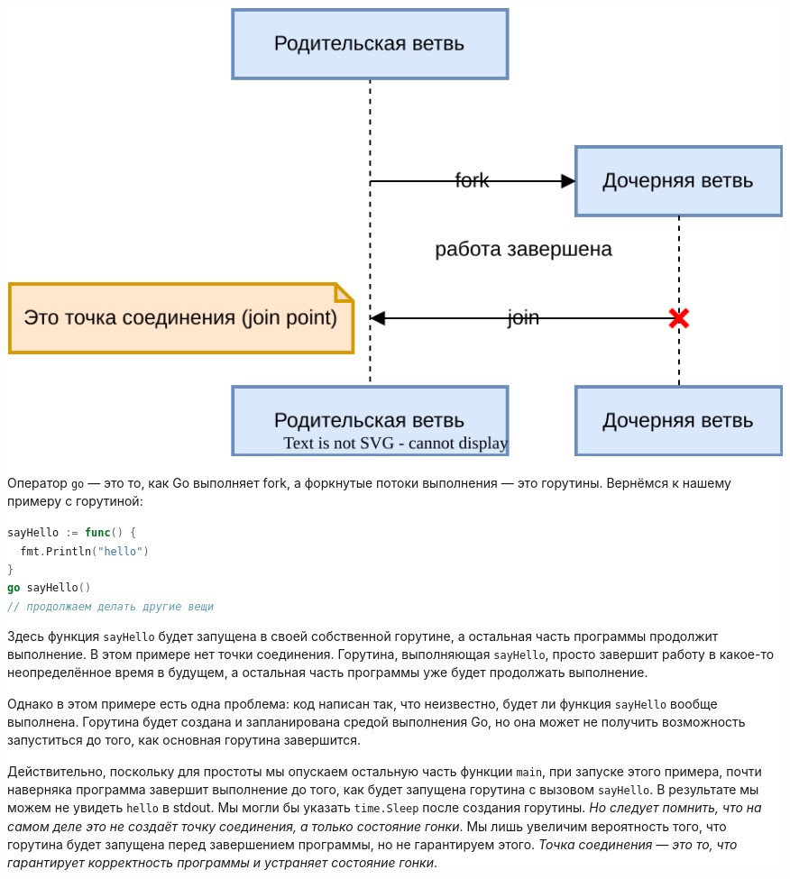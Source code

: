 

![Точка соединения](images/join-point.svg)

Оператор `go` — это то, как Go выполняет fork, а форкнутые потоки выполнения —
это горутины. Вернёмся к нашему примеру с горутиной:

```go
sayHello := func() {
  fmt.Println("hello")
}
go sayHello()
// продолжаем делать другие вещи
```

Здесь функция `sayHello` будет запущена в своей собственной горутине, а
остальная часть программы продолжит выполнение. В этом примере нет точки
соединения. Горутина, выполняющая `sayHello`, просто завершит работу в какое-то
неопределённое время в будущем, а остальная часть программы уже будет продолжать
выполнение.

Однако в этом примере есть одна проблема: код написан так, что неизвестно, будет
ли функция `sayHello` вообще выполнена. Горутина будет создана и запланирована
средой выполнения Go, но она может не получить возможность запуститься до того,
как основная горутина завершится.

Действительно, поскольку для простоты мы опускаем остальную часть функции
`main`, при запуске этого примера, почти наверняка программа завершит выполнение
до того, как будет запущена горутина с вызовом `sayHello`. В результате мы можем
не увидеть `hello` в stdout. Мы могли бы указать `time.Sleep` после создания
горутины. _Но следует помнить, что на самом деле это не создаёт точку
соединения, а только состояние гонки_. Мы лишь увеличим вероятность того, что
горутина будет запущена перед завершением программы, но не гарантируем этого.
_Точка соединения — это то, что гарантирует корректность программы и устраняет
состояние гонки_.
